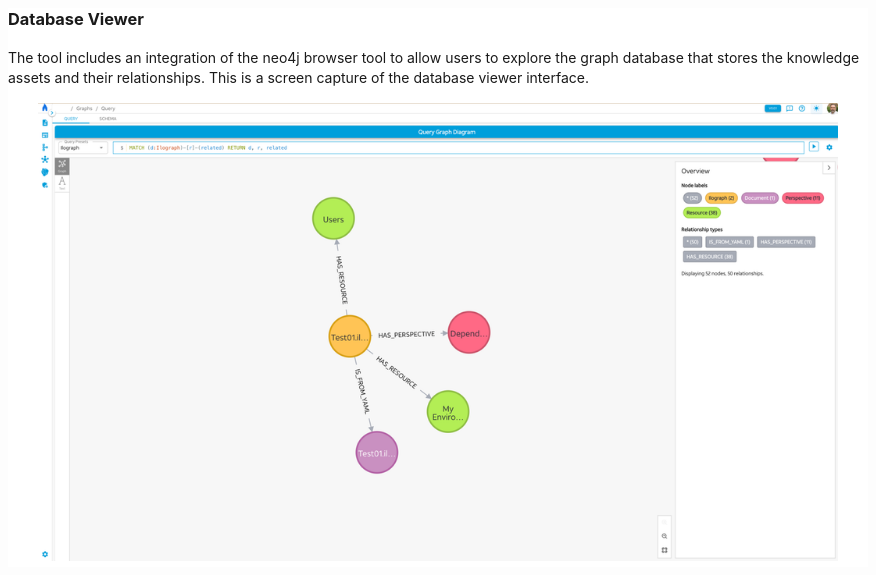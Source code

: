 ### Database Viewer

The tool includes an integration of the neo4j browser tool to allow users to explore the graph database that stores the knowledge assets and their relationships. This is a screen capture of the database viewer interface.

<div style="text-align: center;">
    <img src="./images/database.png" alt="Palo Alto" width="800" onclick="openModal('./images/database.png')" style="cursor: pointer;"/>
</div>


<div id="myModal" class="modal">
    <span class="close" onclick="closeModal()">&times;</span>
    <img class="modal-content" id="modalImage">
</div>

<style>
.body {
    zoom: 1.5;
}
.modal {
    display: none;
    position: fixed;
    z-index: 1;
    padding-top: 60px;
    left: 0;
    top: 0;
    width: 100%;
    height: 100%;
    overflow: auto;
    background-color: rgb(0,0,0);
    background-color: rgba(0,0,0,0.9);
}
